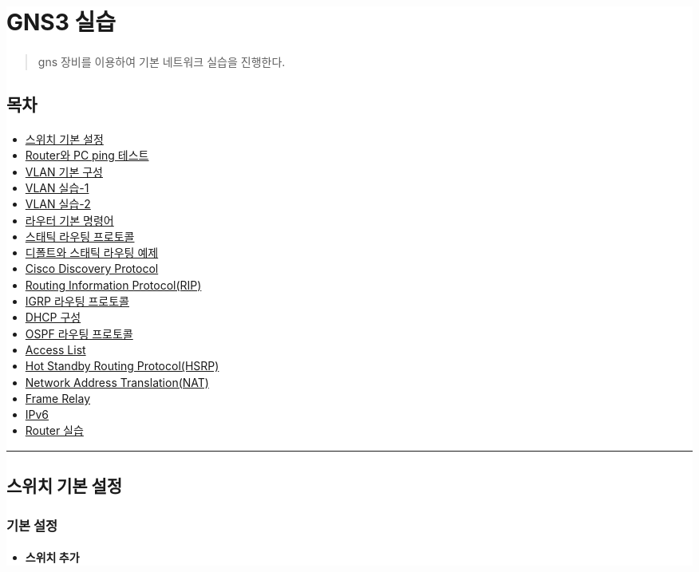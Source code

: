 # GNS3 실습

> gns 장비를 이용하여 기본 네트워크 실습을 진행한다.

## 목차

- [스위치 기본 설정](#스위치-기본-설정)
- [Router와 PC ping 테스트](#router와-pc-ping-테스트)
- [VLAN 기본 구성](#vlan-기본-구성)
- [VLAN 실습-1](#vlan-실습-1)
- [VLAN 실습-2](#vlan-실습-2)
- [라우터 기본 명령어](#라우터-기본-명령어)
- [스태틱 라우팅 프로토콜](#스태틱-라우팅-프로토콜)
- [디폴트와 스태틱 라우팅 예제](#디폴트와-스태틱-라우팅-예제)
- [Cisco Discovery Protocol](#cisco-discovery-protocol)
- [Routing Information Protocol(RIP)](#routing-information-protocolrip)
- [IGRP 라우팅 프로토콜](#igrp-라우팅-프로토콜)
- [DHCP 구성](#dhcp-구성)
- [OSPF 라우팅 프로토콜](#ospf-라우팅-프로토콜)
- [Access List](#access-list)
- [Hot Standby Routing Protocol(HSRP)](#hot-standby-routing-protocolhsrp)
- [Network Address Translation(NAT)](#network-address-translationnat)
- [Frame Relay](#frame-relay)
- [IPv6](#ipv6)
- [Router 실습](#router-실습)

---



## 스위치 기본 설정

### 기본 설정

- **스위치 추가**

